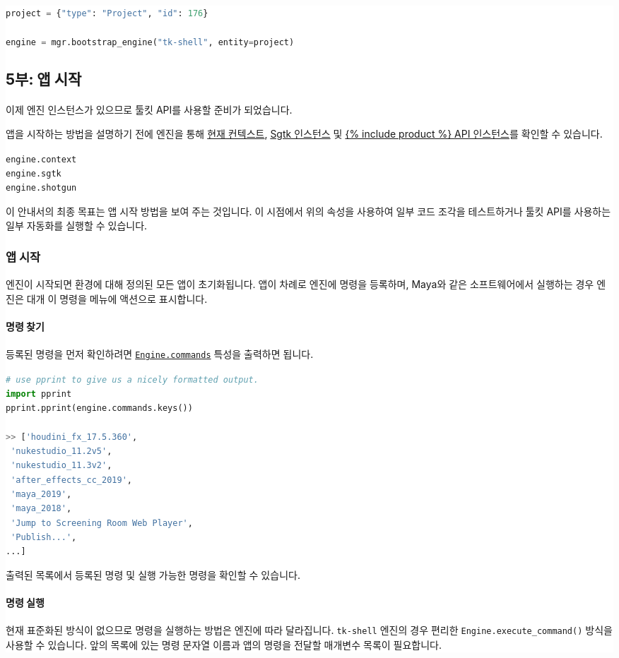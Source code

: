 ```python
project = {"type": "Project", "id": 176}

engine = mgr.bootstrap_engine("tk-shell", entity=project)
```

## 5부: 앱 시작

이제 엔진 인스턴스가 있으므로 툴킷 API를 사용할 준비가 되었습니다.

앱을 시작하는 방법을 설명하기 전에 엔진을 통해 [현재 컨텍스트](https://developer.shotgridsoftware.com/tk-core/platform.html#sgtk.platform.Engine.context), [Sgtk 인스턴스](https://developer.shotgridsoftware.com/tk-core/platform.html#sgtk.platform.Engine.sgtk) 및 [{% include product %} API 인스턴스](https://developer.shotgridsoftware.com/tk-core/platform.html#sgtk.platform.Engine.shotgun)를 확인할 수 있습니다.

```python
engine.context
engine.sgtk
engine.shotgun
```
이 안내서의 최종 목표는 앱 시작 방법을 보여 주는 것입니다. 이 시점에서 위의 속성을 사용하여 일부 코드 조각을 테스트하거나 툴킷 API를 사용하는 일부 자동화를 실행할 수 있습니다.

### 앱 시작

엔진이 시작되면 환경에 대해 정의된 모든 앱이 초기화됩니다.
앱이 차례로 엔진에 명령을 등록하며, Maya와 같은 소프트웨어에서 실행하는 경우 엔진은 대개 이 명령을 메뉴에 액션으로 표시합니다.

#### 명령 찾기
등록된 명령을 먼저 확인하려면 [`Engine.commands`](https://developer.shotgridsoftware.com/tk-core/platform.html#sgtk.platform.Engine.commands) 특성을 출력하면 됩니다.

```python
# use pprint to give us a nicely formatted output.
import pprint
pprint.pprint(engine.commands.keys())

>> ['houdini_fx_17.5.360',
 'nukestudio_11.2v5',
 'nukestudio_11.3v2',
 'after_effects_cc_2019',
 'maya_2019',
 'maya_2018',
 'Jump to Screening Room Web Player',
 'Publish...',
...]
```

출력된 목록에서 등록된 명령 및 실행 가능한 명령을 확인할 수 있습니다.

#### 명령 실행

현재 표준화된 방식이 없으므로 명령을 실행하는 방법은 엔진에 따라 달라집니다.
`tk-shell` 엔진의 경우 편리한 `Engine.execute_command()` 방식을 사용할 수 있습니다.
앞의 목록에 있는 명령 문자열 이름과 앱의 명령을 전달할 매개변수 목록이 필요합니다.
